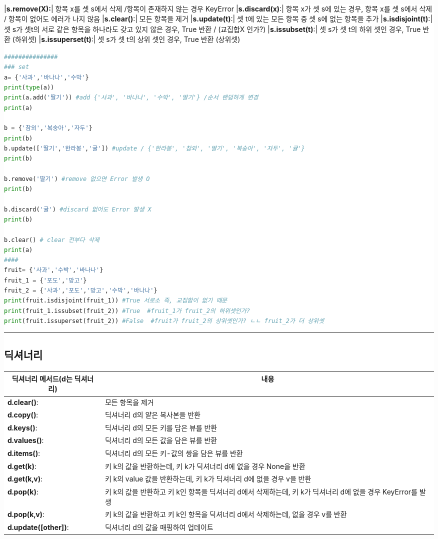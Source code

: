 |__s.remove(X):__| 항목 x를 셋 s에서 삭제 /항목이 존재하지 않는 경우 KeyError
|__s.discard(x)__:| 항목 x가 셋 s에 있는 경우, 항목 x를 셋 s에서 삭제 / 항목이 없어도 에러가 나지 않음
|__s.clear()__:| 모든 항목을 제거
|__s.update(t)__:| 셋 t에 있는 모든 항목 중 셋 s에 없는 항목을 추가
|__s.isdisjoint(t)__:| 셋 s가 셋t의 서로 같은 항목을 하나라도 갖고 있지 않은 경우, True 반환 / (교집합X 인가?)
|__s.issubset(t)__:| 셋 s가 셋 t의 하위 셋인 경우, True 반환 (하위셋)
|__s.issuperset(t)__:| 셋 s가 셋 t의 상위 셋인 경우, True 반환 (상위셋)
```python
###############
### set
a= {'사과','바나나','수박'}
print(type(a))
print(a.add('딸기')) #add {'사과', '바나나', '수박', '딸기'} /순서 랜덤하게 변경
print(a)

b = {'참외','복숭아','자두'}
print(b)
b.update(['딸기','한라봉','귤']) #update / {'한라봉', '참외', '딸기', '복숭아', '자두', '귤'}
print(b)

b.remove('딸기') #remove 없으면 Error 발생 O
print(b)

b.discard('귤') #discard 없어도 Error 발생 X
print(b)

b.clear() # clear 전부다 삭제
print(a)
####
fruit= {'사과','수박','바나나'}
fruit_1 = {'포도','망고'}
fruit_2 = {'사과','포도','망고','수박','바나나'}
print(fruit.isdisjoint(fruit_1)) #True 서로소 즉, 교집합이 없기 때문
print(fruit_1.issubset(fruit_2)) #True  #fruit_1가 fruit_2의 하위셋인가?
print(fruit.issuperset(fruit_2)) #False  #fruit가 fruit_2의 상위셋인가? ㄴㄴ fruit_2가 더 상위셋
```
---
## 딕셔너리
|딕셔너리 메서드(d는 딕셔너리)| 내용|
|---|---|
|__d.clear()__:| 모든 항목을 제거
|__d.copy()__:|딕셔너리 d의 얕은 복사본을 반환
|__d.keys()__:| 딕셔너리 d의 모든 키를 담은 뷰를 반환
|__d.values()__:| 딕셔너리 d의 모든 값을 담은 뷰를 반환
|__d.items()__:| 딕셔너리 d의 모든 키-값의 쌍을 담은 뷰를 반환
|__d.get(k)__:| 키 k의 값을 반환하는데, 키 k가 딕셔너리 d에 없을 경우 None을 반환
|__d.get(k,v)__:| 키 k의 value 값을 반환하는데, 키 k가 딕셔너리 d에 없을 경우 v을 반환 
|__d.pop(k)__:| 키 k의 값을 반환하고 키 k인 항목을 딕셔너리 d에서 삭제하는데, 키 k가 딕셔너리 d에 없을 경우 KeyError를 발생
|__d.pop(k,v)__:| 키 k의 값을 반환하고 키 k인 항목을 딕셔너리 d에서 삭제하는데, 없을 경우 v를 반환 
|__d.update([other])__:| 딕셔너리 d의 값을 매핑하여 업데이트 